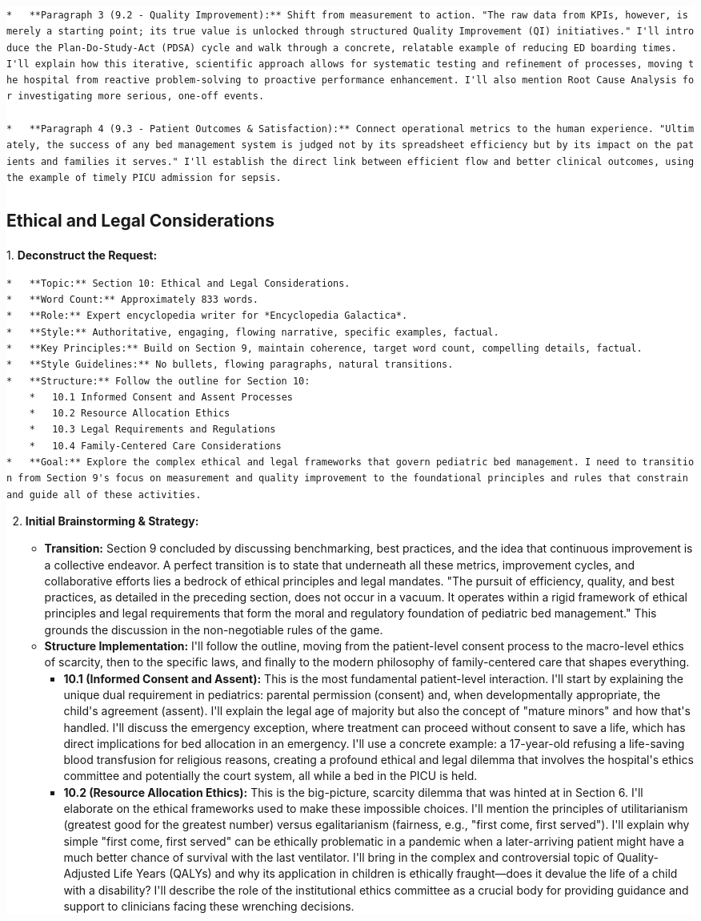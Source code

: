     *   **Paragraph 3 (9.2 - Quality Improvement):** Shift from measurement to action. "The raw data from KPIs, however, is merely a starting point; its true value is unlocked through structured Quality Improvement (QI) initiatives." I'll introduce the Plan-Do-Study-Act (PDSA) cycle and walk through a concrete, relatable example of reducing ED boarding times. I'll explain how this iterative, scientific approach allows for systematic testing and refinement of processes, moving the hospital from reactive problem-solving to proactive performance enhancement. I'll also mention Root Cause Analysis for investigating more serious, one-off events.

    *   **Paragraph 4 (9.3 - Patient Outcomes & Satisfaction):** Connect operational metrics to the human experience. "Ultimately, the success of any bed management system is judged not by its spreadsheet efficiency but by its impact on the patients and families it serves." I'll establish the direct link between efficient flow and better clinical outcomes, using the example of timely PICU admission for sepsis.

## Ethical and Legal Considerations

<think>1.  **Deconstruct the Request:**

    *   **Topic:** Section 10: Ethical and Legal Considerations.
    *   **Word Count:** Approximately 833 words.
    *   **Role:** Expert encyclopedia writer for *Encyclopedia Galactica*.
    *   **Style:** Authoritative, engaging, flowing narrative, specific examples, factual.
    *   **Key Principles:** Build on Section 9, maintain coherence, target word count, compelling details, factual.
    *   **Style Guidelines:** No bullets, flowing paragraphs, natural transitions.
    *   **Structure:** Follow the outline for Section 10:
        *   10.1 Informed Consent and Assent Processes
        *   10.2 Resource Allocation Ethics
        *   10.3 Legal Requirements and Regulations
        *   10.4 Family-Centered Care Considerations
    *   **Goal:** Explore the complex ethical and legal frameworks that govern pediatric bed management. I need to transition from Section 9's focus on measurement and quality improvement to the foundational principles and rules that constrain and guide all of these activities.

2.  **Initial Brainstorming & Strategy:**

    *   **Transition:** Section 9 concluded by discussing benchmarking, best practices, and the idea that continuous improvement is a collective endeavor. A perfect transition is to state that underneath all these metrics, improvement cycles, and collaborative efforts lies a bedrock of ethical principles and legal mandates. "The pursuit of efficiency, quality, and best practices, as detailed in the preceding section, does not occur in a vacuum. It operates within a rigid framework of ethical principles and legal requirements that form the moral and regulatory foundation of pediatric bed management." This grounds the discussion in the non-negotiable rules of the game.
    *   **Structure Implementation:** I'll follow the outline, moving from the patient-level consent process to the macro-level ethics of scarcity, then to the specific laws, and finally to the modern philosophy of family-centered care that shapes everything.
        *   **10.1 (Informed Consent and Assent):** This is the most fundamental patient-level interaction. I'll start by explaining the unique dual requirement in pediatrics: parental permission (consent) and, when developmentally appropriate, the child's agreement (assent). I'll explain the legal age of majority but also the concept of "mature minors" and how that's handled. I'll discuss the emergency exception, where treatment can proceed without consent to save a life, which has direct implications for bed allocation in an emergency. I'll use a concrete example: a 17-year-old refusing a life-saving blood transfusion for religious reasons, creating a profound ethical and legal dilemma that involves the hospital's ethics committee and potentially the court system, all while a bed in the PICU is held.
        *   **10.2 (Resource Allocation Ethics):** This is the big-picture, scarcity dilemma that was hinted at in Section 6. I'll elaborate on the ethical frameworks used to make these impossible choices. I'll mention the principles of utilitarianism (greatest good for the greatest number) versus egalitarianism (fairness, e.g., "first come, first served"). I'll explain why simple "first come, first served" can be ethically problematic in a pandemic when a later-arriving patient might have a much better chance of survival with the last ventilator. I'll bring in the complex and controversial topic of Quality-Adjusted Life Years (QALYs) and why its application in children is ethically fraught—does it devalue the life of a child with a disability? I'll describe the role of the institutional ethics committee as a crucial body for providing guidance and support to clinicians facing these wrenching decisions.